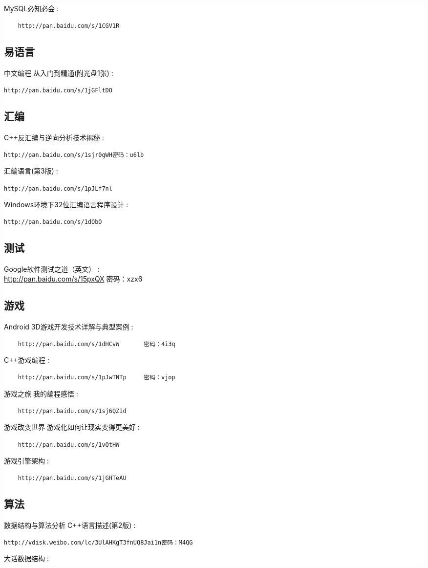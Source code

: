 MySQL必知必会  :  

    	http://pan.baidu.com/s/1CGV1R 

## 易语言

中文编程 从入门到精通(附光盘1张)  :  

    http://pan.baidu.com/s/1jGFltDO

## 汇编

C++反汇编与逆向分析技术揭秘  :  

    http://pan.baidu.com/s/1sjr0gWH密码：u6lb

汇编语言(第3版)  :  

    http://pan.baidu.com/s/1pJLf7nl

Windows环境下32位汇编语言程序设计  :  

    http://pan.baidu.com/s/1dObO

## 测试

Google软件测试之道（英文）  :  
    	http://pan.baidu.com/s/15pxQX		密码：xzx6

## 游戏

Android 3D游戏开发技术详解与典型案例  :  

    	http://pan.baidu.com/s/1dHCvW		密码：4i3q

C++游戏编程  :  

    	http://pan.baidu.com/s/1pJwTNTp		密码：vjop

游戏之旅 我的编程感悟  :  

    	http://pan.baidu.com/s/1sj6QZId	

游戏改变世界 游戏化如何让现实变得更美好  :  

    	http://pan.baidu.com/s/1vQtHW	

游戏引擎架构  :  

    	http://pan.baidu.com/s/1jGHTeAU 
    	
## 算法

数据结构与算法分析 C++语言描述(第2版)  :  

    http://vdisk.weibo.com/lc/3UlAHKgT3fnUQ8Jai1n密码：M4QG

大话数据结构  :  

